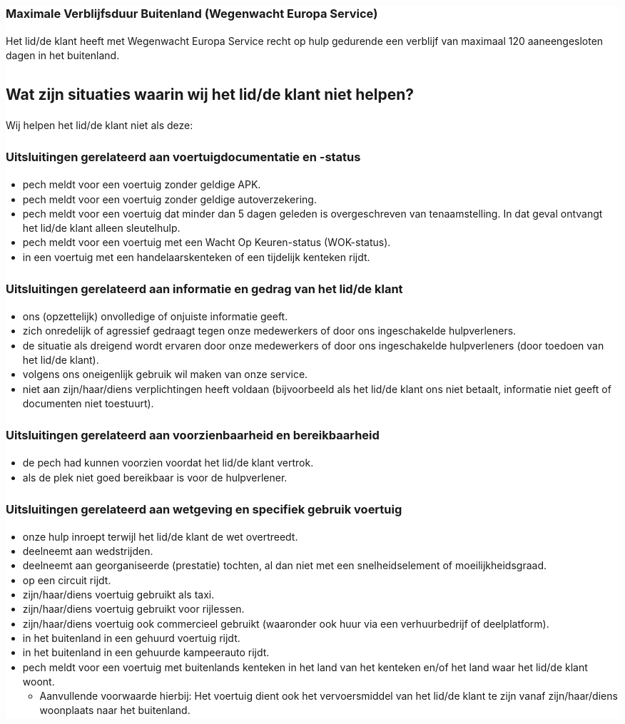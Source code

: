 ### Maximale Verblijfsduur Buitenland (Wegenwacht Europa Service)
Het lid/de klant heeft met Wegenwacht Europa Service recht op hulp gedurende een verblijf van maximaal 120 aaneengesloten dagen in het buitenland.

## Wat zijn situaties waarin wij het lid/de klant niet helpen?
Wij helpen het lid/de klant niet als deze:

### Uitsluitingen gerelateerd aan voertuigdocumentatie en -status
* pech meldt voor een voertuig zonder geldige APK.
* pech meldt voor een voertuig zonder geldige autoverzekering.
* pech meldt voor een voertuig dat minder dan 5 dagen geleden is overgeschreven van tenaamstelling. In dat geval ontvangt het lid/de klant alleen sleutelhulp.
* pech meldt voor een voertuig met een Wacht Op Keuren-status (WOK-status).
* in een voertuig met een handelaarskenteken of een tijdelijk kenteken rijdt.

### Uitsluitingen gerelateerd aan informatie en gedrag van het lid/de klant
* ons (opzettelijk) onvolledige of onjuiste informatie geeft.
* zich onredelijk of agressief gedraagt tegen onze medewerkers of door ons ingeschakelde hulpverleners.
* de situatie als dreigend wordt ervaren door onze medewerkers of door ons ingeschakelde hulpverleners (door toedoen van het lid/de klant).
* volgens ons oneigenlijk gebruik wil maken van onze service.
* niet aan zijn/haar/diens verplichtingen heeft voldaan (bijvoorbeeld als het lid/de klant ons niet betaalt, informatie niet geeft of documenten niet toestuurt).

### Uitsluitingen gerelateerd aan voorzienbaarheid en bereikbaarheid
* de pech had kunnen voorzien voordat het lid/de klant vertrok.
* als de plek niet goed bereikbaar is voor de hulpverlener.

### Uitsluitingen gerelateerd aan wetgeving en specifiek gebruik voertuig
* onze hulp inroept terwijl het lid/de klant de wet overtreedt.
* deelneemt aan wedstrijden.
* deelneemt aan georganiseerde (prestatie) tochten, al dan niet met een snelheidselement of moeilijkheidsgraad.
* op een circuit rijdt.
* zijn/haar/diens voertuig gebruikt als taxi.
* zijn/haar/diens voertuig gebruikt voor rijlessen.
* zijn/haar/diens voertuig ook commercieel gebruikt (waaronder ook huur via een verhuurbedrijf of deelplatform).
* in het buitenland in een gehuurd voertuig rijdt.
* in het buitenland in een gehuurde kampeerauto rijdt.
* pech meldt voor een voertuig met buitenlands kenteken in het land van het kenteken en/of het land waar het lid/de klant woont.
    * Aanvullende voorwaarde hierbij: Het voertuig dient ook het vervoersmiddel van het lid/de klant te zijn vanaf zijn/haar/diens woonplaats naar het buitenland.
